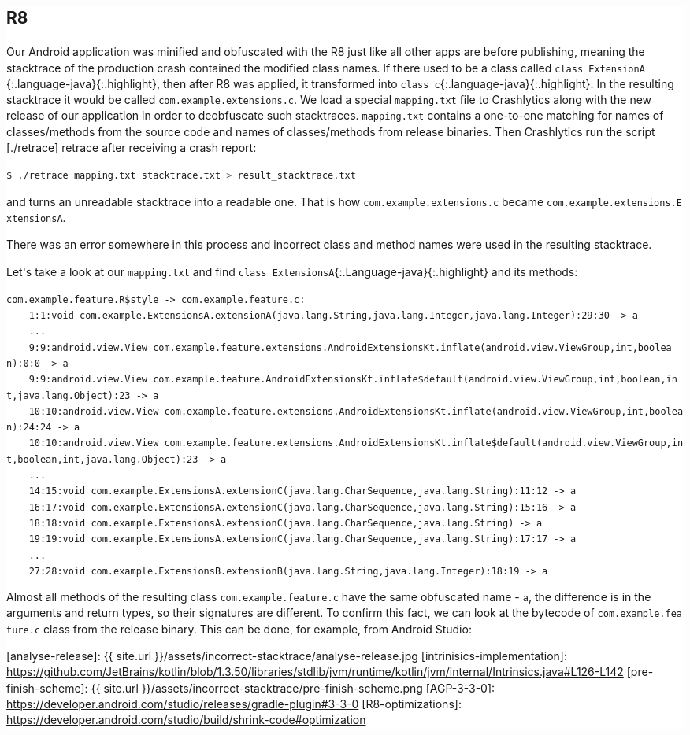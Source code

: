## R8

Our Android application was minified and obfuscated with the R8 just like 
all other apps are before publishing, meaning the stacktrace of the production crash contained the modified class names. 
If there used to be a class called `class ExtensionA`{:.language-java}{:.highlight},
then after R8 was applied, it transformed into `class c`{:.language-java}{:.highlight}.
In the resulting stacktrace it would be called `com.example.extensions.c`.
We load a special `mapping.txt` file to Crashlytics along with the new release of our 
application in order to deobfuscate such stacktraces. `mapping.txt`
contains a one-to-one matching for names of classes/methods from the source 
code and names of classes/methods from release binaries. 
Then Crashlytics run the script [./retrace] [retrace] after 
receiving a crash report:
```bash
$ ./retrace mapping.txt stacktrace.txt > result_stacktrace.txt
```
and turns an unreadable stacktrace into a readable one. That is how
`com.example.extensions.c` became `com.example.extensions.ExtensionsA`.

There was an error somewhere in this process and incorrect class and method 
names were used in the resulting stacktrace.

Let's take a look at our `mapping.txt` and find 
`class ExtensionsA`{:.Language-java}{:.highlight} and its methods:

```text
com.example.feature.R$style -> com.example.feature.c:
    1:1:void com.example.ExtensionsA.extensionA(java.lang.String,java.lang.Integer,java.lang.Integer):29:30 -> a
    ...
    9:9:android.view.View com.example.feature.extensions.AndroidExtensionsKt.inflate(android.view.ViewGroup,int,boolean):0:0 -> a
    9:9:android.view.View com.example.feature.AndroidExtensionsKt.inflate$default(android.view.ViewGroup,int,boolean,int,java.lang.Object):23 -> a
    10:10:android.view.View com.example.feature.extensions.AndroidExtensionsKt.inflate(android.view.ViewGroup,int,boolean):24:24 -> a
    10:10:android.view.View com.example.feature.extensions.AndroidExtensionsKt.inflate$default(android.view.ViewGroup,int,boolean,int,java.lang.Object):23 -> a
    ...
    14:15:void com.example.ExtensionsA.extensionC(java.lang.CharSequence,java.lang.String):11:12 -> a
    16:17:void com.example.ExtensionsA.extensionC(java.lang.CharSequence,java.lang.String):15:16 -> a
    18:18:void com.example.ExtensionsA.extensionC(java.lang.CharSequence,java.lang.String) -> a
    19:19:void com.example.ExtensionsA.extensionC(java.lang.CharSequence,java.lang.String):17:17 -> a
    ...
    27:28:void com.example.ExtensionsB.extensionB(java.lang.String,java.lang.Integer):18:19 -> a
```

Almost all methods of the resulting class `com.example.feature.c` have the 
same obfuscated name - `a`, the difference is in the arguments and return types, so their
signatures are different. To confirm this fact, we can look at the bytecode
of `com.example.feature.c` class from the release binary. This can be done, for example,
from Android Studio:


[retrace]: https://developer.android.com/studio/command-line/retrace
[analyse-release]: {{ site.url }}/assets/incorrect-stacktrace/analyse-release.jpg
[intrinisics-implementation]: https://github.com/JetBrains/kotlin/blob/1.3.50/libraries/stdlib/jvm/runtime/kotlin/jvm/internal/Intrinsics.java#L126-L142
[pre-finish-scheme]: {{ site.url }}/assets/incorrect-stacktrace/pre-finish-scheme.png
[AGP-3-3-0]: https://developer.android.com/studio/releases/gradle-plugin#3-3-0
[R8-optimizations]: https://developer.android.com/studio/build/shrink-code#optimization